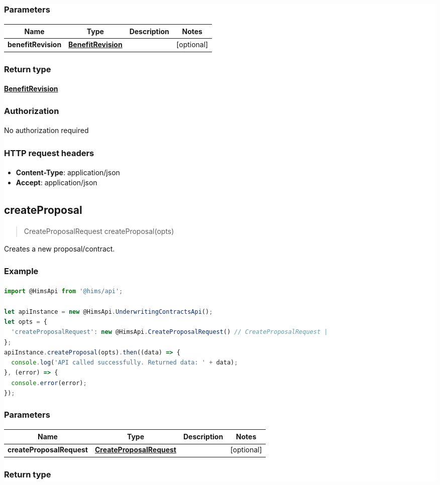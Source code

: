 ### Parameters


Name | Type | Description  | Notes
------------- | ------------- | ------------- | -------------
 **benefitRevision** | [**BenefitRevision**](BenefitRevision.md)|  | [optional] 

### Return type

[**BenefitRevision**](BenefitRevision.md)

### Authorization

No authorization required

### HTTP request headers

- **Content-Type**: application/json
- **Accept**: application/json


## createProposal

> CreateProposalRequest createProposal(opts)



Creates a new proposal/contract.

### Example

```javascript
import @HimsApi from '@hims/api';

let apiInstance = new @HimsApi.UnderwritingContractsApi();
let opts = {
  'createProposalRequest': new @HimsApi.CreateProposalRequest() // CreateProposalRequest | 
};
apiInstance.createProposal(opts).then((data) => {
  console.log('API called successfully. Returned data: ' + data);
}, (error) => {
  console.error(error);
});

```

### Parameters


Name | Type | Description  | Notes
------------- | ------------- | ------------- | -------------
 **createProposalRequest** | [**CreateProposalRequest**](CreateProposalRequest.md)|  | [optional] 

### Return type
